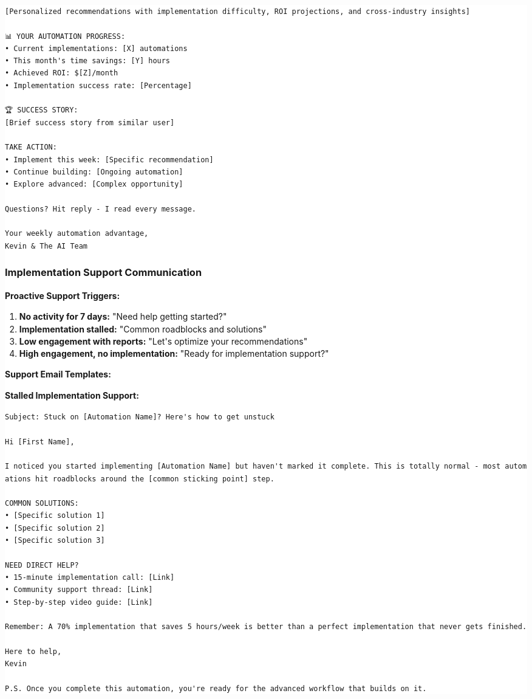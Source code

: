 ```
[Personalized recommendations with implementation difficulty, ROI projections, and cross-industry insights]

📊 YOUR AUTOMATION PROGRESS:
• Current implementations: [X] automations
• This month's time savings: [Y] hours
• Achieved ROI: $[Z]/month
• Implementation success rate: [Percentage]

🏆 SUCCESS STORY:
[Brief success story from similar user]

TAKE ACTION:
• Implement this week: [Specific recommendation]
• Continue building: [Ongoing automation]
• Explore advanced: [Complex opportunity]

Questions? Hit reply - I read every message.

Your weekly automation advantage,
Kevin & The AI Team
```

### Implementation Support Communication

**Proactive Support Triggers:**
1. **No activity for 7 days:** "Need help getting started?"
2. **Implementation stalled:** "Common roadblocks and solutions"
3. **Low engagement with reports:** "Let's optimize your recommendations"
4. **High engagement, no implementation:** "Ready for implementation support?"

**Support Email Templates:**

**Stalled Implementation Support:**
```
Subject: Stuck on [Automation Name]? Here's how to get unstuck

Hi [First Name],

I noticed you started implementing [Automation Name] but haven't marked it complete. This is totally normal - most automations hit roadblocks around the [common sticking point] step.

COMMON SOLUTIONS:
• [Specific solution 1]
• [Specific solution 2]  
• [Specific solution 3]

NEED DIRECT HELP?
• 15-minute implementation call: [Link]
• Community support thread: [Link]
• Step-by-step video guide: [Link]

Remember: A 70% implementation that saves 5 hours/week is better than a perfect implementation that never gets finished.

Here to help,
Kevin

P.S. Once you complete this automation, you're ready for the advanced workflow that builds on it.
```
